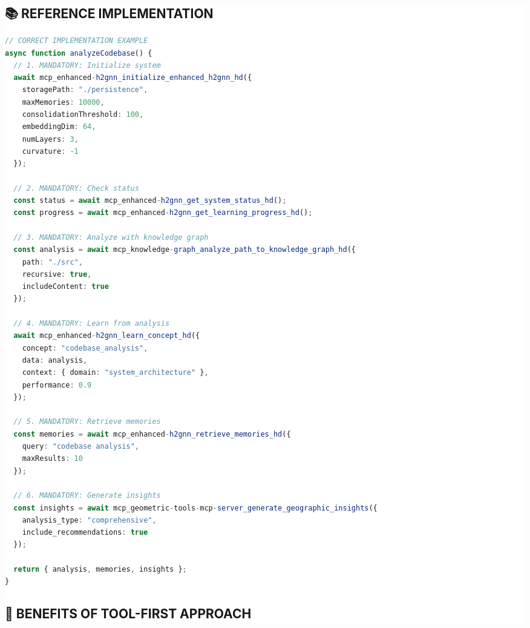 ## 📚 **REFERENCE IMPLEMENTATION**

```typescript
// CORRECT IMPLEMENTATION EXAMPLE
async function analyzeCodebase() {
  // 1. MANDATORY: Initialize system
  await mcp_enhanced-h2gnn_initialize_enhanced_h2gnn_hd({
    storagePath: "./persistence",
    maxMemories: 10000,
    consolidationThreshold: 100,
    embeddingDim: 64,
    numLayers: 3,
    curvature: -1
  });

  // 2. MANDATORY: Check status
  const status = await mcp_enhanced-h2gnn_get_system_status_hd();
  const progress = await mcp_enhanced-h2gnn_get_learning_progress_hd();

  // 3. MANDATORY: Analyze with knowledge graph
  const analysis = await mcp_knowledge-graph_analyze_path_to_knowledge_graph_hd({
    path: "./src",
    recursive: true,
    includeContent: true
  });

  // 4. MANDATORY: Learn from analysis
  await mcp_enhanced-h2gnn_learn_concept_hd({
    concept: "codebase_analysis",
    data: analysis,
    context: { domain: "system_architecture" },
    performance: 0.9
  });

  // 5. MANDATORY: Retrieve memories
  const memories = await mcp_enhanced-h2gnn_retrieve_memories_hd({
    query: "codebase analysis",
    maxResults: 10
  });

  // 6. MANDATORY: Generate insights
  const insights = await mcp_geometric-tools-mcp-server_generate_geographic_insights({
    analysis_type: "comprehensive",
    include_recommendations: true
  });

  return { analysis, memories, insights };
}
```

## 🎉 **BENEFITS OF TOOL-FIRST APPROACH**
